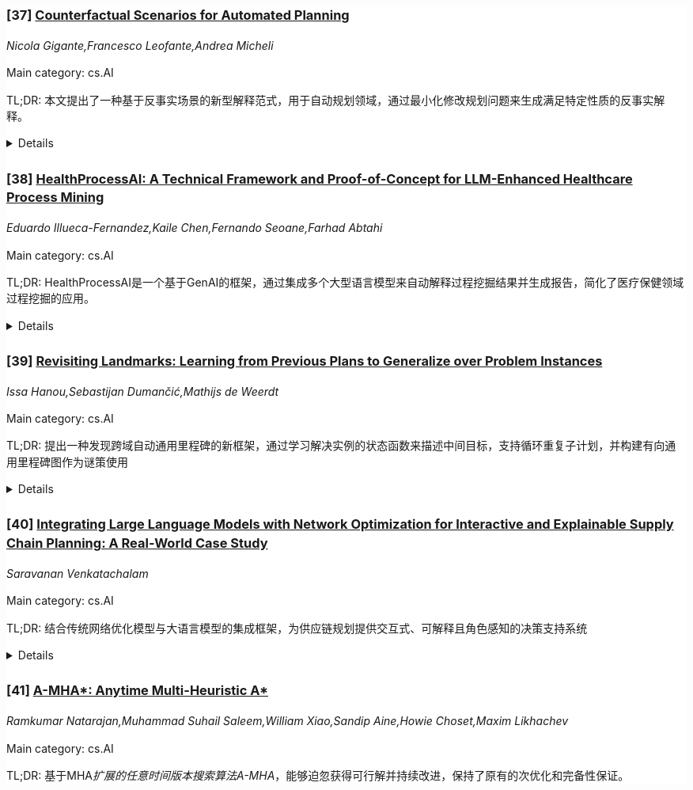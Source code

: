 ### [37] [Counterfactual Scenarios for Automated Planning](https://arxiv.org/abs/2508.21521)
*Nicola Gigante,Francesco Leofante,Andrea Micheli*

Main category: cs.AI

TL;DR: 本文提出了一种基于反事实场景的新型解释范式，用于自动规划领域，通过最小化修改规划问题来生成满足特定性质的反事实解释。


<details><summary>Details</summary></details>


### [38] [HealthProcessAI: A Technical Framework and Proof-of-Concept for LLM-Enhanced Healthcare Process Mining](https://arxiv.org/abs/2508.21540)
*Eduardo Illueca-Fernandez,Kaile Chen,Fernando Seoane,Farhad Abtahi*

Main category: cs.AI

TL;DR: HealthProcessAI是一个基于GenAI的框架，通过集成多个大型语言模型来自动解释过程挖掘结果并生成报告，简化了医疗保健领域过程挖掘的应用。


<details><summary>Details</summary></details>


### [39] [Revisiting Landmarks: Learning from Previous Plans to Generalize over Problem Instances](https://arxiv.org/abs/2508.21564)
*Issa Hanou,Sebastijan Dumančić,Mathijs de Weerdt*

Main category: cs.AI

TL;DR: 提出一种发现跨域自动通用里程碑的新框架，通过学习解决实例的状态函数来描述中间目标，支持循环重复子计划，并构建有向通用里程碑图作为谜策使用


<details><summary>Details</summary></details>


### [40] [Integrating Large Language Models with Network Optimization for Interactive and Explainable Supply Chain Planning: A Real-World Case Study](https://arxiv.org/abs/2508.21622)
*Saravanan Venkatachalam*

Main category: cs.AI

TL;DR: 结合传统网络优化模型与大语言模型的集成框架，为供应链规划提供交互式、可解释且角色感知的决策支持系统


<details><summary>Details</summary></details>


### [41] [A-MHA*: Anytime Multi-Heuristic A*](https://arxiv.org/abs/2508.21637)
*Ramkumar Natarajan,Muhammad Suhail Saleem,William Xiao,Sandip Aine,Howie Choset,Maxim Likhachev*

Main category: cs.AI

TL;DR: 基于MHA*扩展的任意时间版本搜索算法A-MHA*，能够迫忽获得可行解并持续改进，保持了原有的次优化和完备性保证。
